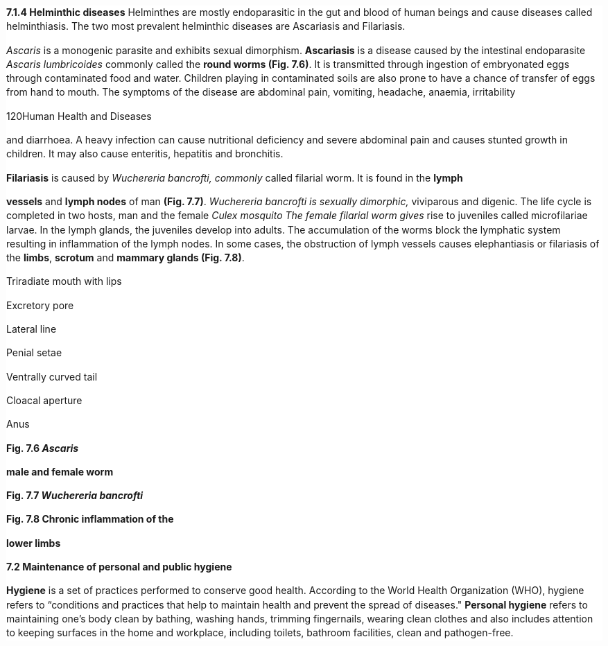 **7.1.4 Helminthic diseases** Helminthes are mostly endoparasitic in the gut and blood of human beings and cause diseases called helminthiasis. The two most prevalent helminthic diseases are Ascariasis and Filariasis.

_Ascaris_ is a monogenic parasite and exhibits sexual dimorphism. **Ascariasis** is a disease caused by the intestinal endoparasite _Ascaris lumbricoides_ commonly called the **round worms (Fig. 7.6)**. It is transmitted through ingestion of embryonated eggs through contaminated food and water. Children playing in contaminated soils are also prone to have a chance of transfer of eggs from hand to mouth. The symptoms of the disease are abdominal pain, vomiting, headache, anaemia, irritability




  

120Human Health and Diseases

and diarrhoea. A heavy infection can cause nutritional deficiency and severe abdominal pain and causes stunted growth in children. It may also cause enteritis, hepatitis and bronchitis.

**Filariasis** is caused by _Wuchereria bancrofti, commonly_ called filarial worm. It is found in the **lymph**

**vessels** and **lymph nodes** of man **(Fig. 7.7)**. _Wuchereria bancrofti is sexually dimorphic,_ viviparous and digenic. The life cycle is completed in two hosts, man and the female _Culex mosquito The female filarial worm gives_ rise to juveniles called microfilariae larvae. In the lymph glands, the juveniles develop into adults. The accumulation of the worms block the lymphatic system resulting in inflammation of the lymph nodes. In some cases, the obstruction of lymph vessels causes elephantiasis or filariasis of the **limbs**, **scrotum** and **mammary glands (Fig. 7.8)**.

Triradiate mouth with lips

Excretory pore

Lateral line

Penial setae

Ventrally curved tail

Cloacal aperture

Anus

**Fig. 7.6 _Ascaris_**

**male and female worm**

**Fig. 7.7 _Wuchereria bancrofti_**

**Fig. 7.8 Chronic inflammation of the**

**lower limbs**  

**7.2 Maintenance of personal and public hygiene**

**Hygiene** is a set of practices performed to conserve good health. According to the World Health Organization (WHO), hygiene refers to “conditions and practices that help to maintain health and prevent the spread of diseases." **Personal hygiene** refers to maintaining one’s body clean by bathing, washing hands, trimming fingernails, wearing clean clothes and also includes attention to keeping surfaces in the home and workplace, including toilets, bathroom facilities, clean and pathogen-free.
